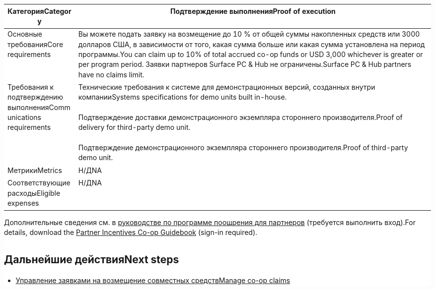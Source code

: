 | <span data-ttu-id="e9afb-394">Категория</span><span class="sxs-lookup"><span data-stu-id="e9afb-394">Category</span></span> | <span data-ttu-id="e9afb-395">Подтверждение выполнения</span><span class="sxs-lookup"><span data-stu-id="e9afb-395">Proof of execution</span></span>    |
| ------ | ----------- |
| <span data-ttu-id="e9afb-396">Основные требования</span><span class="sxs-lookup"><span data-stu-id="e9afb-396">Core requirements</span></span>    | <span data-ttu-id="e9afb-397">Вы можете подать заявку на возмещение до 10 % от общей суммы накопленных средств или 3000 долларов США, в зависимости от того, какая сумма больше или какая сумма установлена на период программы.</span><span class="sxs-lookup"><span data-stu-id="e9afb-397">You can claim up to 10% of total accrued co-op funds or USD 3,000 whichever is greater or per program period.</span></span> <span data-ttu-id="e9afb-398">Заявки партнеров Surface PC & Hub не ограничены.</span><span class="sxs-lookup"><span data-stu-id="e9afb-398">Surface PC & Hub partners have no claims limit.</span></span> |
| <span data-ttu-id="e9afb-399">Требования к подтверждению выполнения</span><span class="sxs-lookup"><span data-stu-id="e9afb-399">Communications requirements</span></span> | <span data-ttu-id="e9afb-400">Технические требования к системе для демонстрационных версий, созданных внутри компании</span><span class="sxs-lookup"><span data-stu-id="e9afb-400">Systems specifications for demo units built in-house.</span></span><br><br><span data-ttu-id="e9afb-401">Подтверждение доставки демонстрационного экземпляра стороннего производителя.</span><span class="sxs-lookup"><span data-stu-id="e9afb-401">Proof of delivery for third-party demo unit.</span></span><br><br><span data-ttu-id="e9afb-402">Подтверждение демонстрационного экземпляра стороннего производителя.</span><span class="sxs-lookup"><span data-stu-id="e9afb-402">Proof of third-party demo unit.</span></span> |
| <span data-ttu-id="e9afb-403">Метрики</span><span class="sxs-lookup"><span data-stu-id="e9afb-403">Metrics</span></span>     | <span data-ttu-id="e9afb-404">Н/Д</span><span class="sxs-lookup"><span data-stu-id="e9afb-404">NA</span></span> |
|<span data-ttu-id="e9afb-405">Соответствующие расходы</span><span class="sxs-lookup"><span data-stu-id="e9afb-405">Eligible expenses</span></span>    | <span data-ttu-id="e9afb-406">Н/Д</span><span class="sxs-lookup"><span data-stu-id="e9afb-406">NA</span></span> |

 <span data-ttu-id="e9afb-407">Дополнительные сведения см. в [руководстве по программе поощрения для партнеров](https://partner.microsoft.com/asset/collection/co-op-funds-resources#/) (требуется выполнить вход).</span><span class="sxs-lookup"><span data-stu-id="e9afb-407">For details, download the [Partner Incentives Co-op Guidebook](https://partner.microsoft.com/asset/collection/co-op-funds-resources#/) (sign-in required).</span></span>

## <a name="next-steps"></a><span data-ttu-id="e9afb-408">Дальнейшие действия</span><span class="sxs-lookup"><span data-stu-id="e9afb-408">Next steps</span></span>

- [<span data-ttu-id="e9afb-409">Управление заявками на возмещение совместных средств</span><span class="sxs-lookup"><span data-stu-id="e9afb-409">Manage co-op claims</span></span>](incentives-managing-co-op-claims.md)
